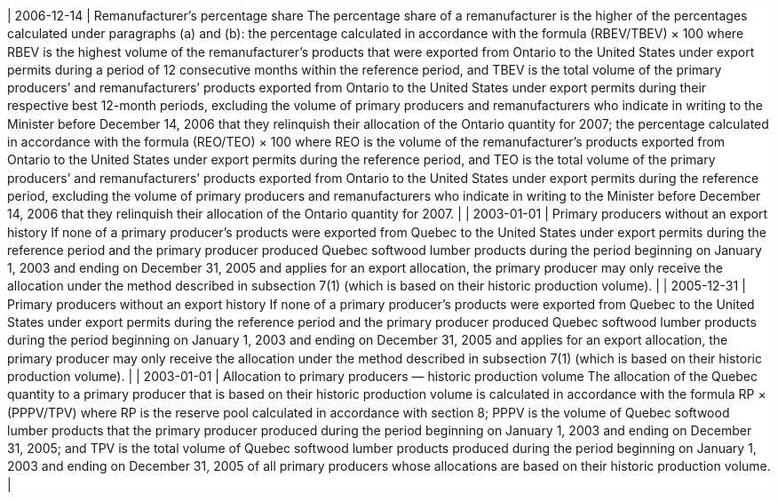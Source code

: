 | 2006-12-14 | Remanufacturer’s percentage share The percentage share of a remanufacturer is the higher of the percentages calculated under paragraphs (a) and (b): the percentage calculated in accordance with the formula (RBEV/TBEV) × 100 where RBEV is the highest volume of the remanufacturer’s products that were exported from Ontario to the United States under export permits during a period of 12 consecutive months within the reference period, and TBEV is the total volume of the primary producers’ and remanufacturers’ products exported from Ontario to the United States under export permits during their respective best 12-month periods, excluding the volume of primary producers and remanufacturers who indicate in writing to the Minister before December 14, 2006 that they relinquish their allocation of the Ontario quantity for 2007; the percentage calculated in accordance with the formula (REO/TEO) × 100 where REO is the volume of the remanufacturer’s products exported from Ontario to the United States under export permits during the reference period, and TEO is the total volume of the primary producers’ and remanufacturers’ products exported from Ontario to the United States under export permits during the reference period, excluding the volume of primary producers and remanufacturers who indicate in writing to the Minister before December 14, 2006 that they relinquish their allocation of the Ontario quantity for 2007.                       |
| 2003-01-01 | Primary producers without an export history If none of a primary producer’s products were exported from Quebec to the United States under export permits during the reference period and the primary producer produced Quebec softwood lumber products during the period beginning on January 1, 2003 and ending on December 31, 2005 and applies for an export allocation, the primary producer may only receive the allocation under the method described in subsection 7(1) (which is based on their historic production volume).                                                                                                                                                                                                                                                                                                                                                                                                                                                                                                                                                                                                                                                                                                                                                                                                                                                                                                                                                                      |
| 2005-12-31 | Primary producers without an export history If none of a primary producer’s products were exported from Quebec to the United States under export permits during the reference period and the primary producer produced Quebec softwood lumber products during the period beginning on January 1, 2003 and ending on December 31, 2005 and applies for an export allocation, the primary producer may only receive the allocation under the method described in subsection 7(1) (which is based on their historic production volume).                                                                                                                                                                                                                                                                                                                                                                                                                                                                                                                                                                                                                                                                                                                                                                                                                                                                                                                                                                      |
| 2003-01-01 | Allocation to primary producers — historic production volume The allocation of the Quebec quantity to a primary producer that is based on their historic production volume is calculated in accordance with the formula RP × (PPPV/TPV) where RP is the reserve pool calculated in accordance with section 8; PPPV is the volume of Quebec softwood lumber products that the primary producer produced during the period beginning on January 1, 2003 and ending on December 31, 2005; and TPV is the total volume of Quebec softwood lumber products produced during the period beginning on January 1, 2003 and ending on December 31, 2005 of all primary producers whose allocations are based on their historic production volume.                                                                                                                                                                                                                                                                                                                                                                                                                                                                                                                                                                                                                                                                                                                                                                   |